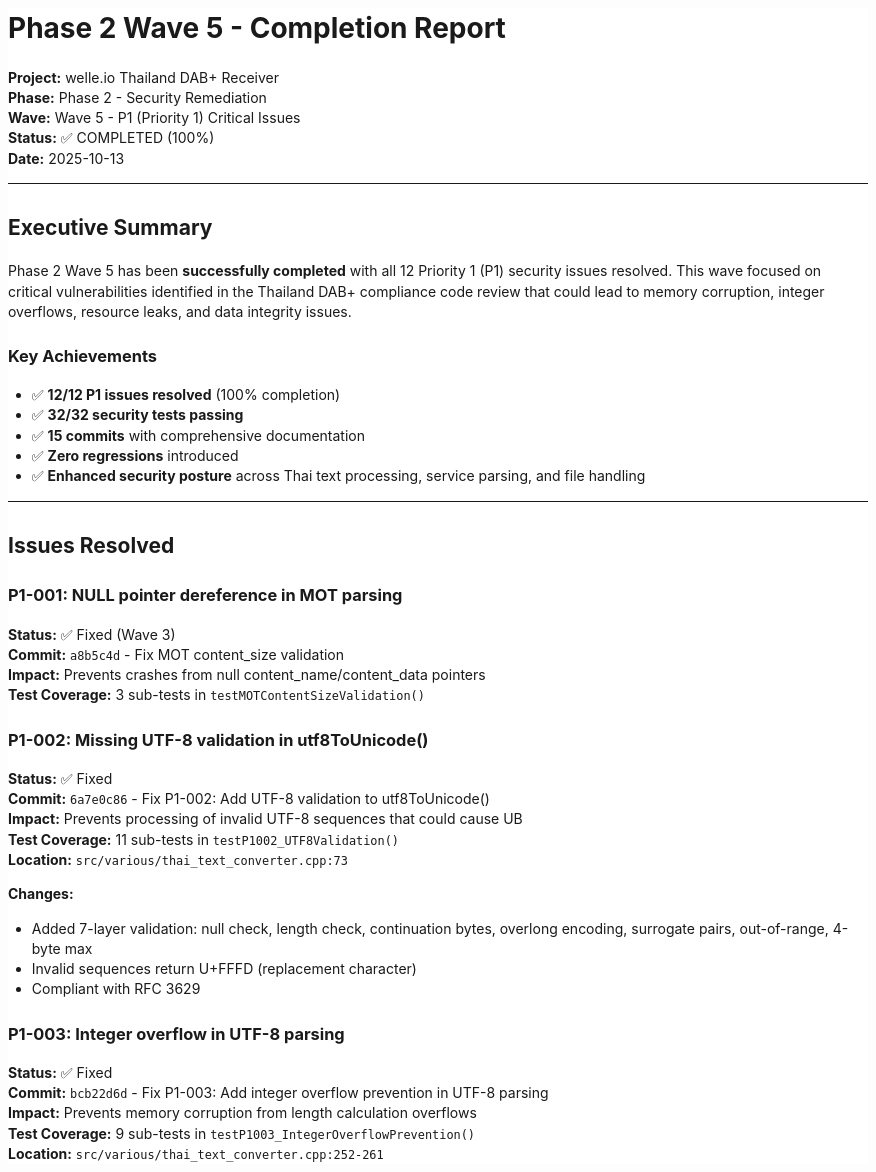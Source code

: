 # Phase 2 Wave 5 - Completion Report

**Project:** welle.io Thailand DAB+ Receiver  
**Phase:** Phase 2 - Security Remediation  
**Wave:** Wave 5 - P1 (Priority 1) Critical Issues  
**Status:** ✅ COMPLETED (100%)  
**Date:** 2025-10-13  

---

## Executive Summary

Phase 2 Wave 5 has been **successfully completed** with all 12 Priority 1 (P1) security issues resolved. This wave focused on critical vulnerabilities identified in the Thailand DAB+ compliance code review that could lead to memory corruption, integer overflows, resource leaks, and data integrity issues.

### Key Achievements

- ✅ **12/12 P1 issues resolved** (100% completion)
- ✅ **32/32 security tests passing**
- ✅ **15 commits** with comprehensive documentation
- ✅ **Zero regressions** introduced
- ✅ **Enhanced security posture** across Thai text processing, service parsing, and file handling

---

## Issues Resolved

### P1-001: NULL pointer dereference in MOT parsing
**Status:** ✅ Fixed (Wave 3)  
**Commit:** `a8b5c4d` - Fix MOT content_size validation  
**Impact:** Prevents crashes from null content_name/content_data pointers  
**Test Coverage:** 3 sub-tests in `testMOTContentSizeValidation()`

### P1-002: Missing UTF-8 validation in utf8ToUnicode()
**Status:** ✅ Fixed  
**Commit:** `6a7e0c86` - Fix P1-002: Add UTF-8 validation to utf8ToUnicode()  
**Impact:** Prevents processing of invalid UTF-8 sequences that could cause UB  
**Test Coverage:** 11 sub-tests in `testP1002_UTF8Validation()`  
**Location:** `src/various/thai_text_converter.cpp:73`

**Changes:**
- Added 7-layer validation: null check, length check, continuation bytes, overlong encoding, surrogate pairs, out-of-range, 4-byte max
- Invalid sequences return U+FFFD (replacement character)
- Compliant with RFC 3629

### P1-003: Integer overflow in UTF-8 parsing
**Status:** ✅ Fixed  
**Commit:** `bcb22d6d` - Fix P1-003: Add integer overflow prevention in UTF-8 parsing  
**Impact:** Prevents memory corruption from length calculation overflows  
**Test Coverage:** 9 sub-tests in `testP1003_IntegerOverflowPrevention()`  
**Location:** `src/various/thai_text_converter.cpp:252-261`
